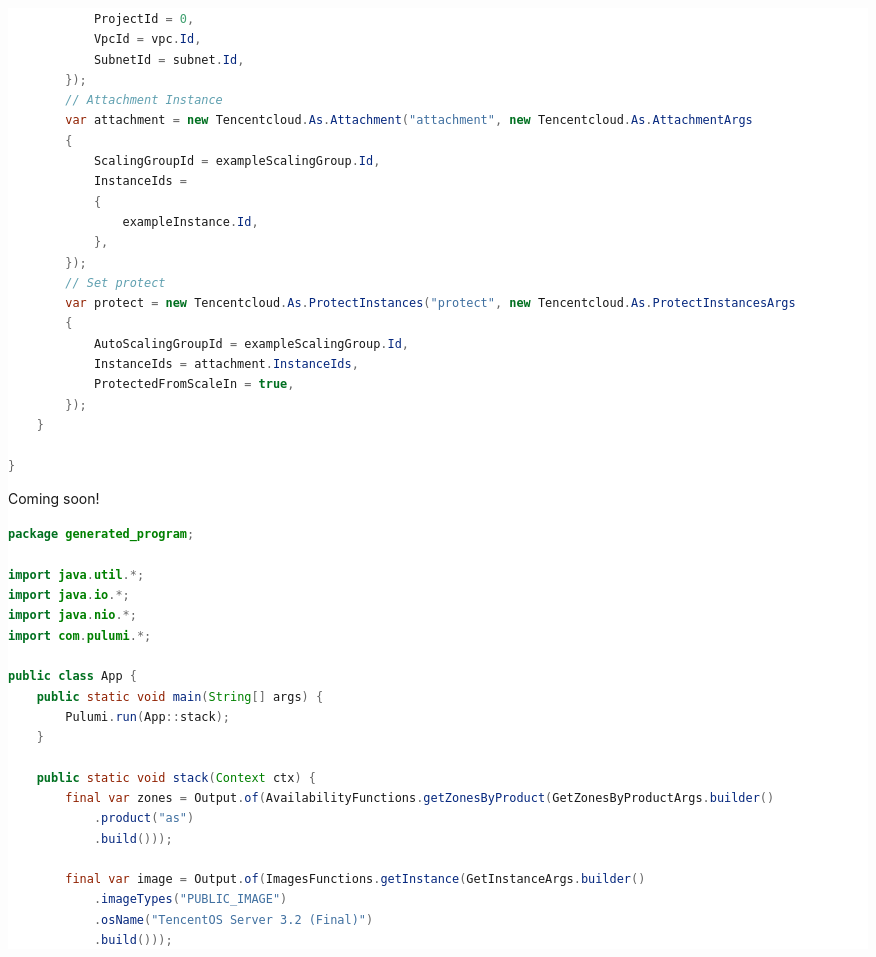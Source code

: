 ```csharp
            ProjectId = 0,
            VpcId = vpc.Id,
            SubnetId = subnet.Id,
        });
        // Attachment Instance
        var attachment = new Tencentcloud.As.Attachment("attachment", new Tencentcloud.As.AttachmentArgs
        {
            ScalingGroupId = exampleScalingGroup.Id,
            InstanceIds = 
            {
                exampleInstance.Id,
            },
        });
        // Set protect
        var protect = new Tencentcloud.As.ProtectInstances("protect", new Tencentcloud.As.ProtectInstancesArgs
        {
            AutoScalingGroupId = exampleScalingGroup.Id,
            InstanceIds = attachment.InstanceIds,
            ProtectedFromScaleIn = true,
        });
    }

}
```


</pulumi-choosable>
</div>


<div>
<pulumi-choosable type="language" values="go">

Coming soon!

</pulumi-choosable>
</div>


<div>
<pulumi-choosable type="language" values="java">

```java
package generated_program;

import java.util.*;
import java.io.*;
import java.nio.*;
import com.pulumi.*;

public class App {
    public static void main(String[] args) {
        Pulumi.run(App::stack);
    }

    public static void stack(Context ctx) {
        final var zones = Output.of(AvailabilityFunctions.getZonesByProduct(GetZonesByProductArgs.builder()
            .product("as")
            .build()));

        final var image = Output.of(ImagesFunctions.getInstance(GetInstanceArgs.builder()
            .imageTypes("PUBLIC_IMAGE")
            .osName("TencentOS Server 3.2 (Final)")
            .build()));
```